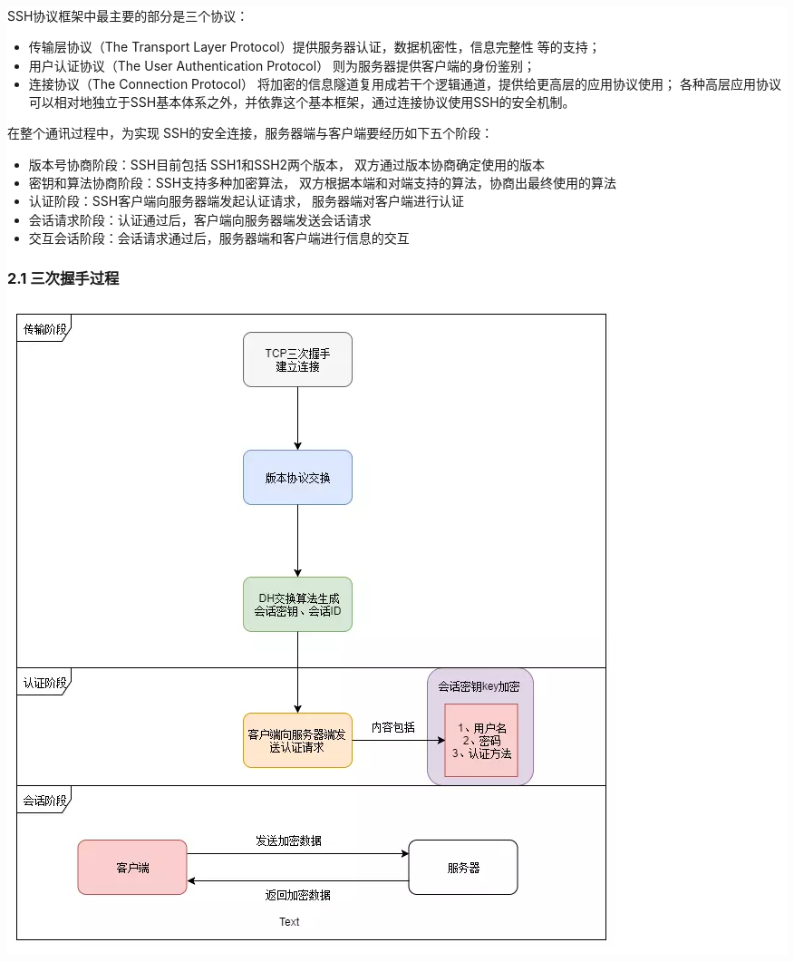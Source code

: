 SSH协议框架中最主要的部分是三个协议：

- 传输层协议（The Transport Layer Protocol）提供服务器认证，数据机密性，信息完整性 等的支持；
- 用户认证协议（The User Authentication Protocol） 则为服务器提供客户端的身份鉴别；
-  连接协议（The Connection Protocol） 将加密的信息隧道复用成若干个逻辑通道，提供给更高层的应用协议使用； 各种高层应用协议可以相对地独立于SSH基本体系之外，并依靠这个基本框架，通过连接协议使用SSH的安全机制。

在整个通讯过程中，为实现 SSH的安全连接，服务器端与客户端要经历如下五个阶段：

- 版本号协商阶段：SSH目前包括 SSH1和SSH2两个版本， 双方通过版本协商确定使用的版本
- 密钥和算法协商阶段：SSH支持多种加密算法， 双方根据本端和对端支持的算法，协商出最终使用的算法
- 认证阶段：SSH客户端向服务器端发起认证请求， 服务器端对客户端进行认证
- 会话请求阶段：认证通过后，客户端向服务器端发送会话请求
- 交互会话阶段：会话请求通过后，服务器端和客户端进行信息的交互

### 2.1 三次握手过程

![](sanciwoshou.jpg)
